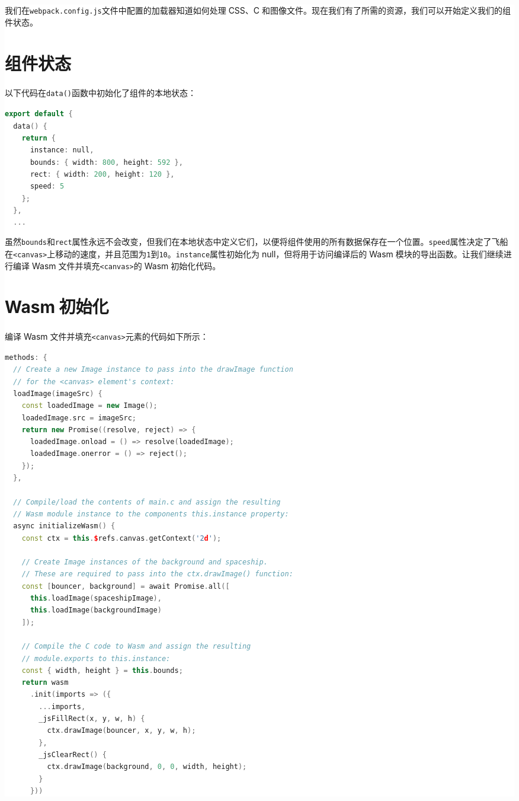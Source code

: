 我们在`webpack.config.js`文件中配置的加载器知道如何处理 CSS、C 和图像文件。现在我们有了所需的资源，我们可以开始定义我们的组件状态。

# 组件状态

以下代码在`data()`函数中初始化了组件的本地状态：

```cpp
export default {
  data() {
    return {
      instance: null,
      bounds: { width: 800, height: 592 },
      rect: { width: 200, height: 120 },
      speed: 5
    };
  },
  ...
```

虽然`bounds`和`rect`属性永远不会改变，但我们在本地状态中定义它们，以便将组件使用的所有数据保存在一个位置。`speed`属性决定了飞船在`<canvas>`上移动的速度，并且范围为`1`到`10`。`instance`属性初始化为 null，但将用于访问编译后的 Wasm 模块的导出函数。让我们继续进行编译 Wasm 文件并填充`<canvas>`的 Wasm 初始化代码。

# Wasm 初始化

编译 Wasm 文件并填充`<canvas>`元素的代码如下所示：

```cpp
methods: {
  // Create a new Image instance to pass into the drawImage function
  // for the <canvas> element's context:
  loadImage(imageSrc) {
    const loadedImage = new Image();
    loadedImage.src = imageSrc;
    return new Promise((resolve, reject) => {
      loadedImage.onload = () => resolve(loadedImage);
      loadedImage.onerror = () => reject();
    });
  },

  // Compile/load the contents of main.c and assign the resulting
  // Wasm module instance to the components this.instance property:
  async initializeWasm() {
    const ctx = this.$refs.canvas.getContext('2d');

    // Create Image instances of the background and spaceship.
    // These are required to pass into the ctx.drawImage() function:
    const [bouncer, background] = await Promise.all([
      this.loadImage(spaceshipImage),
      this.loadImage(backgroundImage)
    ]);

    // Compile the C code to Wasm and assign the resulting
    // module.exports to this.instance:
    const { width, height } = this.bounds;
    return wasm
      .init(imports => ({
        ...imports,
        _jsFillRect(x, y, w, h) {
          ctx.drawImage(bouncer, x, y, w, h);
        },
        _jsClearRect() {
          ctx.drawImage(background, 0, 0, width, height);
        }
      }))
```